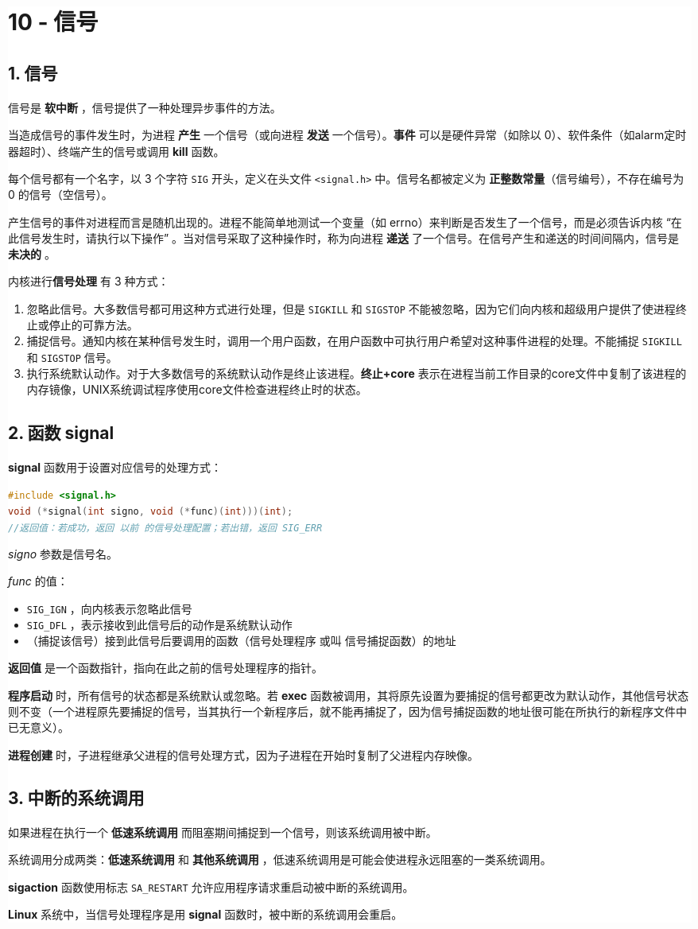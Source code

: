 # 10 - 信号

## 1. 信号

信号是 **软中断** ，信号提供了一种处理异步事件的方法。

当造成信号的事件发生时，为进程 **产生** 一个信号（或向进程 **发送** 一个信号）。**事件** 可以是硬件异常（如除以 $0$）、软件条件（如alarm定时器超时）、终端产生的信号或调用 **kill** 函数。

每个信号都有一个名字，以 $3$ 个字符 `SIG` 开头，定义在头文件 `<signal.h>` 中。信号名都被定义为 **正整数常量**（信号编号），不存在编号为 $0$ 的信号（空信号）。

产生信号的事件对进程而言是随机出现的。进程不能简单地测试一个变量（如 errno）来判断是否发生了一个信号，而是必须告诉内核 “在此信号发生时，请执行以下操作” 。当对信号采取了这种操作时，称为向进程 **递送** 了一个信号。在信号产生和递送的时间间隔内，信号是 **未决的** 。

内核进行**信号处理** 有 $3$ 种方式：

1. 忽略此信号。大多数信号都可用这种方式进行处理，但是 `SIGKILL` 和 `SIGSTOP` 不能被忽略，因为它们向内核和超级用户提供了使进程终止或停止的可靠方法。
2. 捕捉信号。通知内核在某种信号发生时，调用一个用户函数，在用户函数中可执行用户希望对这种事件进程的处理。不能捕捉 `SIGKILL` 和 `SIGSTOP` 信号。
3. 执行系统默认动作。对于大多数信号的系统默认动作是终止该进程。**终止+core** 表示在进程当前工作目录的core文件中复制了该进程的内存镜像，UNIX系统调试程序使用core文件检查进程终止时的状态。

## 2. 函数 signal

**signal** 函数用于设置对应信号的处理方式：

```c++
#include <signal.h>
void (*signal(int signo, void (*func)(int)))(int);
//返回值：若成功，返回 以前 的信号处理配置；若出错，返回 SIG_ERR
```

$signo$ 参数是信号名。

$func$ 的值：

- `SIG_IGN` ，向内核表示忽略此信号
- `SIG_DFL` ，表示接收到此信号后的动作是系统默认动作
- （捕捉该信号）接到此信号后要调用的函数（信号处理程序 或叫 信号捕捉函数）的地址

**返回值** 是一个函数指针，指向在此之前的信号处理程序的指针。

**程序启动** 时，所有信号的状态都是系统默认或忽略。若 **exec** 函数被调用，其将原先设置为要捕捉的信号都更改为默认动作，其他信号状态则不变（一个进程原先要捕捉的信号，当其执行一个新程序后，就不能再捕捉了，因为信号捕捉函数的地址很可能在所执行的新程序文件中已无意义）。

**进程创建** 时，子进程继承父进程的信号处理方式，因为子进程在开始时复制了父进程内存映像。

## 3. 中断的系统调用

如果进程在执行一个 **低速系统调用** 而阻塞期间捕捉到一个信号，则该系统调用被中断。

系统调用分成两类：**低速系统调用** 和 **其他系统调用** ，低速系统调用是可能会使进程永远阻塞的一类系统调用。

**sigaction** 函数使用标志 `SA_RESTART` 允许应用程序请求重启动被中断的系统调用。

**Linux** 系统中，当信号处理程序是用 **signal** 函数时，被中断的系统调用会重启。
